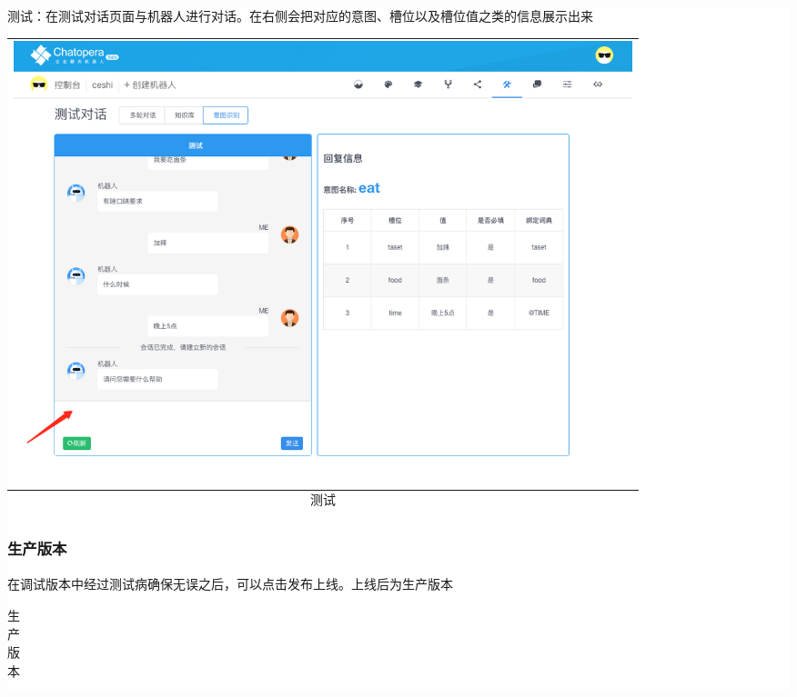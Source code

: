 测试：在测试对话页面与机器人进行对话。在右侧会把对应的意图、槽位以及槽位值之类的信息展示出来

<table class="image">
<caption align="bottom">测试</caption>
<tr><td><img width="680" src="../../images/intent/version1.png" alt="测试"/></td></tr>
</table>

### 生产版本

在调试版本中经过测试病确保无误之后，可以点击发布上线。上线后为生产版本

<table class="image">
<caption align="bottom">生产版本</caption>